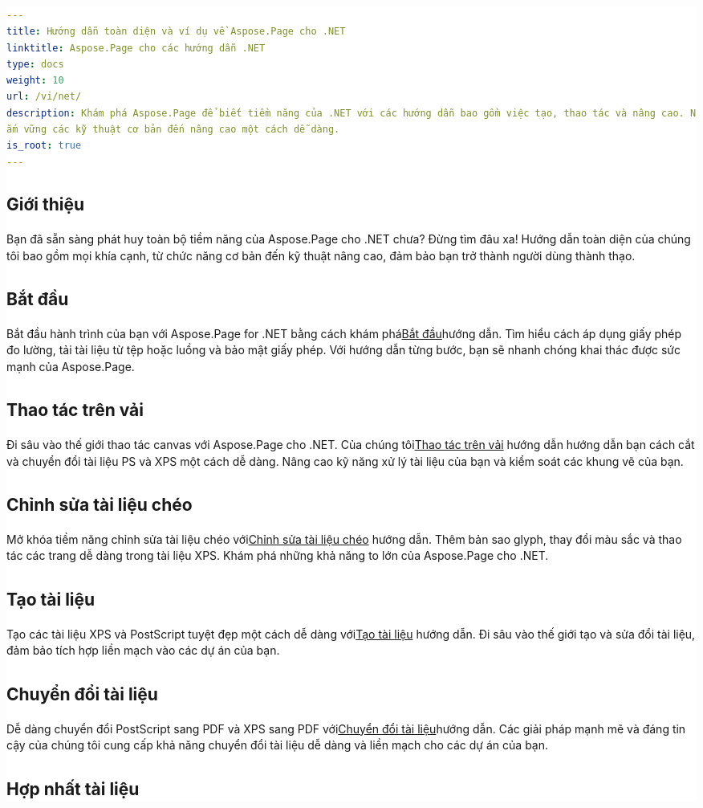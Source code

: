 ```yaml
---
title: Hướng dẫn toàn diện và ví dụ về Aspose.Page cho .NET
linktitle: Aspose.Page cho các hướng dẫn .NET
type: docs
weight: 10
url: /vi/net/
description: Khám phá Aspose.Page để biết tiềm năng của .NET với các hướng dẫn bao gồm việc tạo, thao tác và nâng cao. Nắm vững các kỹ thuật cơ bản đến nâng cao một cách dễ dàng.
is_root: true
---
```

## Giới thiệu

Bạn đã sẵn sàng phát huy toàn bộ tiềm năng của Aspose.Page cho .NET chưa? Đừng tìm đâu xa! Hướng dẫn toàn diện của chúng tôi bao gồm mọi khía cạnh, từ chức năng cơ bản đến kỹ thuật nâng cao, đảm bảo bạn trở thành người dùng thành thạo.

## Bắt đầu

 Bắt đầu hành trình của bạn với Aspose.Page for .NET bằng cách khám phá[Bắt đầu](./getting-started/)hướng dẫn. Tìm hiểu cách áp dụng giấy phép đo lường, tải tài liệu từ tệp hoặc luồng và bảo mật giấy phép. Với hướng dẫn từng bước, bạn sẽ nhanh chóng khai thác được sức mạnh của Aspose.Page.

## Thao tác trên vải

 Đi sâu vào thế giới thao tác canvas với Aspose.Page cho .NET. Của chúng tôi[Thao tác trên vải](./canvas-manipulation/) hướng dẫn hướng dẫn bạn cách cắt và chuyển đổi tài liệu PS và XPS một cách dễ dàng. Nâng cao kỹ năng xử lý tài liệu của bạn và kiểm soát các khung vẽ của bạn.

## Chỉnh sửa tài liệu chéo

 Mở khóa tiềm năng chỉnh sửa tài liệu chéo với[Chỉnh sửa tài liệu chéo](./cross-document-editing/) hướng dẫn. Thêm bản sao glyph, thay đổi màu sắc và thao tác các trang dễ dàng trong tài liệu XPS. Khám phá những khả năng to lớn của Aspose.Page cho .NET.

## Tạo tài liệu

 Tạo các tài liệu XPS và PostScript tuyệt đẹp một cách dễ dàng với[Tạo tài liệu](./document-creation/) hướng dẫn. Đi sâu vào thế giới tạo và sửa đổi tài liệu, đảm bảo tích hợp liền mạch vào các dự án của bạn.

## Chuyển đổi tài liệu

 Dễ dàng chuyển đổi PostScript sang PDF và XPS sang PDF với[Chuyển đổi tài liệu](./document-conversion/)hướng dẫn. Các giải pháp mạnh mẽ và đáng tin cậy của chúng tôi cung cấp khả năng chuyển đổi tài liệu dễ dàng và liền mạch cho các dự án của bạn.

## Hợp nhất tài liệu
